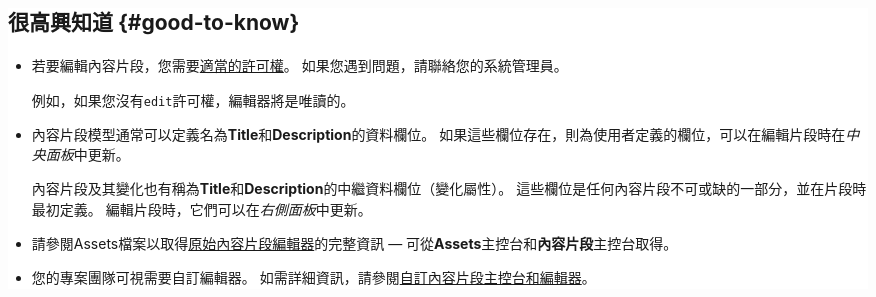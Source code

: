 ## 很高興知道 {#good-to-know}

* 若要編輯內容片段，您需要[適當的許可權](/help/implementing/developing/extending/content-fragments-customizing.md#asset-permissions)。 如果您遇到問題，請聯絡您的系統管理員。

  例如，如果您沒有`edit`許可權，編輯器將是唯讀的。

* 內容片段模型通常可以定義名為&#x200B;**Title**&#x200B;和&#x200B;**Description**&#x200B;的資料欄位。 如果這些欄位存在，則為使用者定義的欄位，可以在編輯片段時在&#x200B;*中央面板*&#x200B;中更新。

  內容片段及其變化也有稱為&#x200B;**Title**&#x200B;和&#x200B;**Description**&#x200B;的中繼資料欄位（變化屬性）。 這些欄位是任何內容片段不可或缺的一部分，並在片段時最初定義。 編輯片段時，它們可以在&#x200B;*右側面板*&#x200B;中更新。

* 請參閱Assets檔案以取得[原始內容片段編輯器](/help/assets/content-fragments/content-fragments-variations.md)的完整資訊 — 可從&#x200B;**Assets**&#x200B;主控台和&#x200B;**內容片段**&#x200B;主控台取得。

* 您的專案團隊可視需要自訂編輯器。 如需詳細資訊，請參閱[自訂內容片段主控台和編輯器](/help/implementing/developing/extending/content-fragments-console-and-editor.md)。
